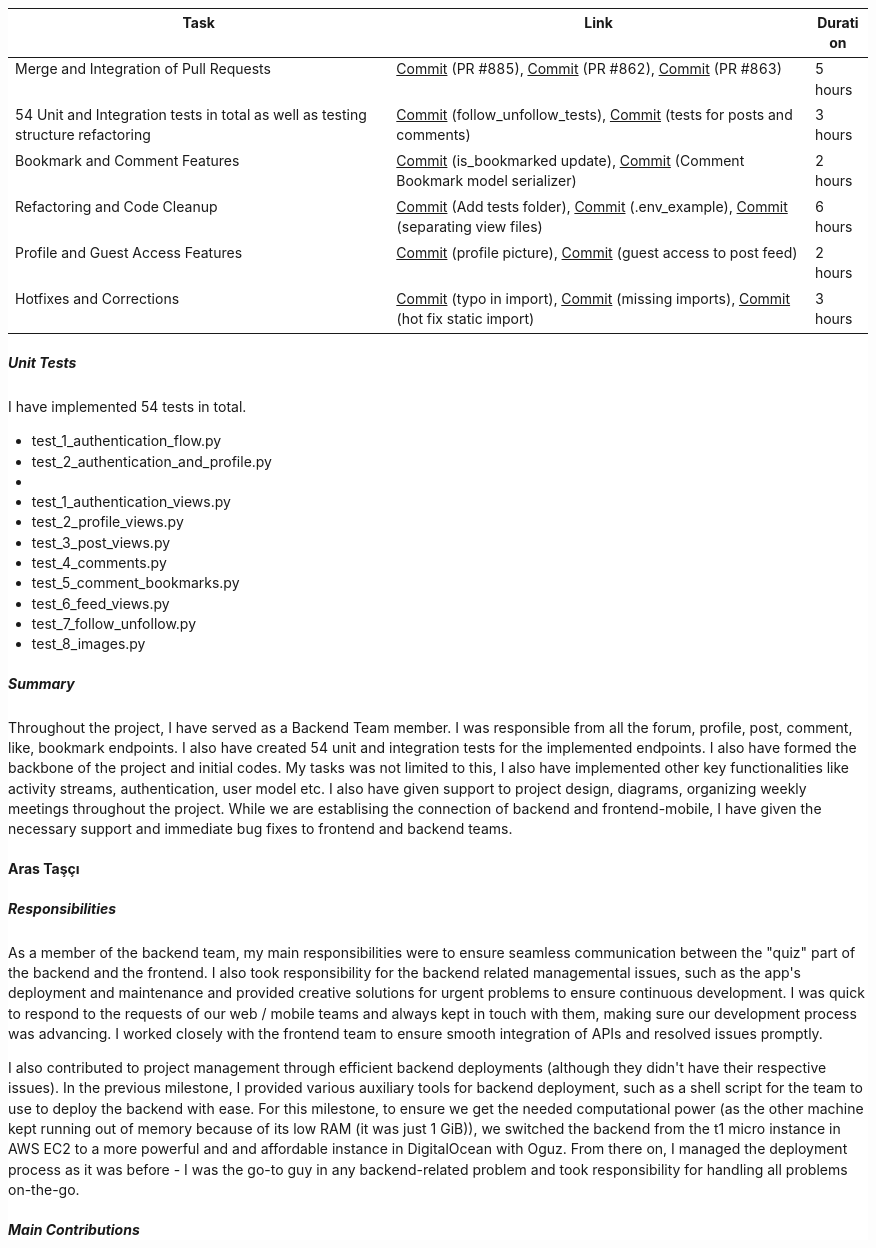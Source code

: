 

| Task                                                 | Link                                                                                       | Duration   |
|------------------------------------------------------|--------------------------------------------------------------------------------------------|------------|
| Merge and Integration of Pull Requests               | [Commit](https://github.com/bounswe/bounswe2024group6/commit/fc778710ee62dbbf3d20d9fd5c5ef651521b1eb9) (PR #885), [Commit](https://github.com/bounswe/bounswe2024group6/commit/0f0fc96160d7e94a6272577741eec3625e8ab99f) (PR #862), [Commit](https://github.com/bounswe/bounswe2024group6/commit/43d9fc6e9356bc0ac0a95a833f4b835d11e9374e) (PR #863) | 5 hours      |
| 54 Unit and Integration tests in total as well as testing structure refactoring                        | [Commit](https://github.com/bounswe/bounswe2024group6/commit/dc7e48c4cfeabfebcaf3656e69ac7617986a60de) (follow_unfollow_tests), [Commit](https://github.com/bounswe/bounswe2024group6/commit/a51475a4983d10003bd076c9c4369740ffff5ed5) (tests for posts and comments)    | 3 hours     |
| Bookmark and Comment Features                        | [Commit](https://github.com/bounswe/bounswe2024group6/commit/be6b80293a64bba3c41659810699d7359b76829a) (is_bookmarked update), [Commit](https://github.com/bounswe/bounswe2024group6/commit/b290a9c85301fdfa68901f9a3db336b2d9582af0) (Comment Bookmark model serializer) | 2 hours     |
| Refactoring and Code Cleanup                         | [Commit](https://github.com/bounswe/bounswe2024group6/commit/d6e5a77a5337380fcb7441e187e7c525053d15f7) (Add tests folder), [Commit](https://github.com/bounswe/bounswe2024group6/commit/69a80130c3193b8d1b2d45aef94ac1e406855904) (.env_example), [Commit](https://github.com/bounswe/bounswe2024group6/commit/9c4641e9c0b286361bca82d4ed0763cd8e54f7fd) (separating view files) | 6 hours     |
| Profile and Guest Access Features                    | [Commit](https://github.com/bounswe/bounswe2024group6/commit/addcaa477f8fe7bd3491088af610f76cd6da455f) (profile picture), [Commit](https://github.com/bounswe/bounswe2024group6/commit/2fc8397e3e896b4e4c540001c5fb276e2adc4915) (guest access to post feed)  | 2 hours     |
| Hotfixes and Corrections                             | [Commit](https://github.com/bounswe/bounswe2024group6/commit/1b421d0228da9530c6a00b23d42726d128c80865) (typo in import), [Commit](https://github.com/bounswe/bounswe2024group6/commit/f6438d9770749ca994e2b5f15f86dac716ee4f6e) (missing imports), [Commit](https://github.com/bounswe/bounswe2024group6/commit/81bcb8a66845ab87b1ab9c2c84308b4291298beb) (hot fix static import)  | 3 hours      |

##### Unit Tests
I have implemented 54 tests in total.
* test_1_authentication_flow.py
* test_2_authentication_and_profile.py
* 
* test_1_authentication_views.py
* test_2_profile_views.py
* test_3_post_views.py
* test_4_comments.py
* test_5_comment_bookmarks.py
* test_6_feed_views.py
* test_7_follow_unfollow.py
* test_8_images.py


##### Summary

Throughout the project, I have served as a Backend Team member. I was responsible from all the forum, profile, post, comment, like, bookmark endpoints. I also have created 54 unit and integration tests for the implemented endpoints. I also have formed the backbone of the project and initial codes. My tasks was not limited to this, I also have implemented other key functionalities like activity streams, authentication, user model etc. I also have given support to project design, diagrams, organizing weekly meetings throughout the project. While we are establising the connection of backend and frontend-mobile, I have given the necessary support and immediate bug fixes to frontend and backend teams.

#### Aras Taşçı
##### Responsibilities
As a member of the backend team, my main responsibilities were to ensure seamless communication between the "quiz" part of the backend and the frontend. I also took responsibility for the backend related managemental issues, such as the app's deployment and maintenance and provided creative solutions for urgent problems to ensure continuous development. I was quick to respond to the requests of our web / mobile teams and always kept in touch with them, making sure our development process was advancing. I worked closely with the frontend team to ensure smooth integration of APIs and resolved issues promptly.

I also contributed to project management through efficient backend deployments (although they didn't have their respective issues). In the previous milestone, I provided various auxiliary tools for backend deployment, such as a shell script for the team to use to deploy the backend with ease. For this milestone, to ensure we get the needed computational power (as the other machine kept running out of memory because of its low RAM (it was just 1 GiB)), we switched the backend from the t1 micro instance in AWS EC2 to a more powerful and and affordable instance in DigitalOcean with Oguz. From there on, I managed the deployment process as it was before - I was the go-to guy in any backend-related problem and took responsibility for handling all problems on-the-go.
##### Main Contributions
